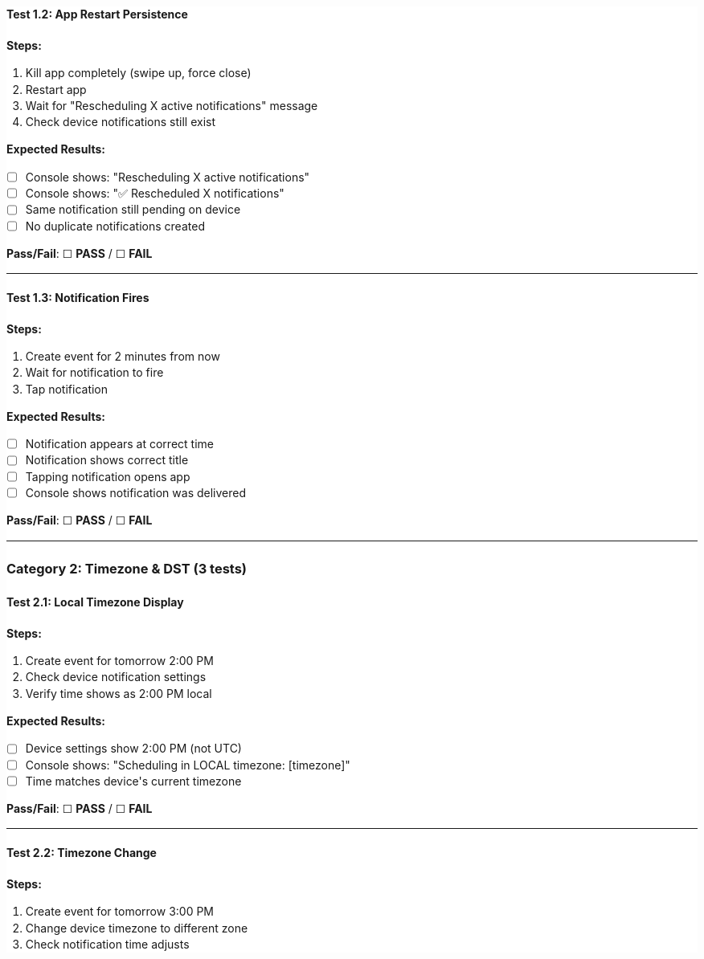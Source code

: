 #### **Test 1.2: App Restart Persistence**
**Steps:**
1. Kill app completely (swipe up, force close)
2. Restart app
3. Wait for "Rescheduling X active notifications" message
4. Check device notifications still exist

**Expected Results:**
- [ ] Console shows: "Rescheduling X active notifications"
- [ ] Console shows: "✅ Rescheduled X notifications"
- [ ] Same notification still pending on device
- [ ] No duplicate notifications created

**Pass/Fail**: ☐ **PASS** / ☐ **FAIL**

---

#### **Test 1.3: Notification Fires**
**Steps:**
1. Create event for 2 minutes from now
2. Wait for notification to fire
3. Tap notification

**Expected Results:**
- [ ] Notification appears at correct time
- [ ] Notification shows correct title
- [ ] Tapping notification opens app
- [ ] Console shows notification was delivered

**Pass/Fail**: ☐ **PASS** / ☐ **FAIL**

---

### **Category 2: Timezone & DST (3 tests)**

#### **Test 2.1: Local Timezone Display**
**Steps:**
1. Create event for tomorrow 2:00 PM
2. Check device notification settings
3. Verify time shows as 2:00 PM local

**Expected Results:**
- [ ] Device settings show 2:00 PM (not UTC)
- [ ] Console shows: "Scheduling in LOCAL timezone: [timezone]"
- [ ] Time matches device's current timezone

**Pass/Fail**: ☐ **PASS** / ☐ **FAIL**

---

#### **Test 2.2: Timezone Change**
**Steps:**
1. Create event for tomorrow 3:00 PM
2. Change device timezone to different zone
3. Check notification time adjusts

